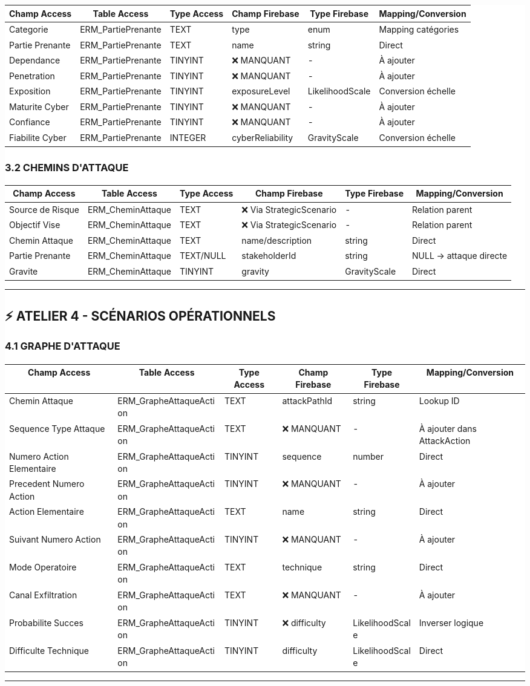 | Champ Access | Table Access | Type Access | Champ Firebase | Type Firebase | Mapping/Conversion |
|--------------|--------------|-------------|----------------|---------------|-------------------|
| Categorie | ERM_PartiePrenante | TEXT | type | enum | Mapping catégories |
| Partie Prenante | ERM_PartiePrenante | TEXT | name | string | Direct |
| Dependance | ERM_PartiePrenante | TINYINT | ❌ MANQUANT | - | À ajouter |
| Penetration | ERM_PartiePrenante | TINYINT | ❌ MANQUANT | - | À ajouter |
| Exposition | ERM_PartiePrenante | TINYINT | exposureLevel | LikelihoodScale | Conversion échelle |
| Maturite Cyber | ERM_PartiePrenante | TINYINT | ❌ MANQUANT | - | À ajouter |
| Confiance | ERM_PartiePrenante | TINYINT | ❌ MANQUANT | - | À ajouter |
| Fiabilite Cyber | ERM_PartiePrenante | INTEGER | cyberReliability | GravityScale | Conversion échelle |

### **3.2 CHEMINS D'ATTAQUE**

| Champ Access | Table Access | Type Access | Champ Firebase | Type Firebase | Mapping/Conversion |
|--------------|--------------|-------------|----------------|---------------|-------------------|
| Source de Risque | ERM_CheminAttaque | TEXT | ❌ Via StrategicScenario | - | Relation parent |
| Objectif Vise | ERM_CheminAttaque | TEXT | ❌ Via StrategicScenario | - | Relation parent |
| Chemin Attaque | ERM_CheminAttaque | TEXT | name/description | string | Direct |
| Partie Prenante | ERM_CheminAttaque | TEXT/NULL | stakeholderId | string | NULL → attaque directe |
| Gravite | ERM_CheminAttaque | TINYINT | gravity | GravityScale | Direct |

---

## ⚡ **ATELIER 4 - SCÉNARIOS OPÉRATIONNELS**

### **4.1 GRAPHE D'ATTAQUE**

| Champ Access | Table Access | Type Access | Champ Firebase | Type Firebase | Mapping/Conversion |
|--------------|--------------|-------------|----------------|---------------|-------------------|
| Chemin Attaque | ERM_GrapheAttaqueAction | TEXT | attackPathId | string | Lookup ID |
| Sequence Type Attaque | ERM_GrapheAttaqueAction | TEXT | ❌ MANQUANT | - | À ajouter dans AttackAction |
| Numero Action Elementaire | ERM_GrapheAttaqueAction | TINYINT | sequence | number | Direct |
| Precedent Numero Action | ERM_GrapheAttaqueAction | TINYINT | ❌ MANQUANT | - | À ajouter |
| Action Elementaire | ERM_GrapheAttaqueAction | TEXT | name | string | Direct |
| Suivant Numero Action | ERM_GrapheAttaqueAction | TINYINT | ❌ MANQUANT | - | À ajouter |
| Mode Operatoire | ERM_GrapheAttaqueAction | TEXT | technique | string | Direct |
| Canal Exfiltration | ERM_GrapheAttaqueAction | TEXT | ❌ MANQUANT | - | À ajouter |
| Probabilite Succes | ERM_GrapheAttaqueAction | TINYINT | ❌ difficulty | LikelihoodScale | Inverser logique |
| Difficulte Technique | ERM_GrapheAttaqueAction | TINYINT | difficulty | LikelihoodScale | Direct |

---